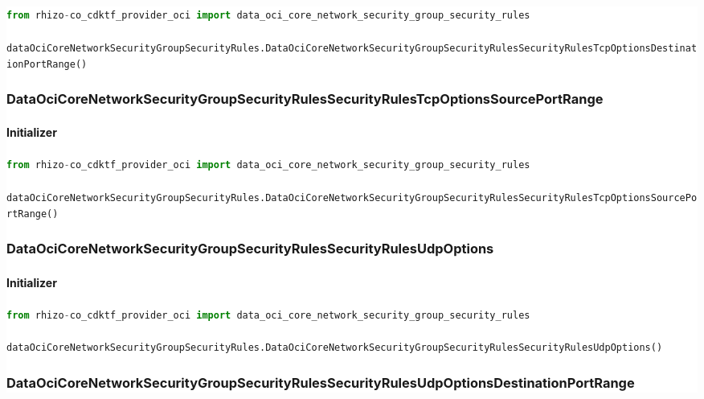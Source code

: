```python
from rhizo-co_cdktf_provider_oci import data_oci_core_network_security_group_security_rules

dataOciCoreNetworkSecurityGroupSecurityRules.DataOciCoreNetworkSecurityGroupSecurityRulesSecurityRulesTcpOptionsDestinationPortRange()
```


### DataOciCoreNetworkSecurityGroupSecurityRulesSecurityRulesTcpOptionsSourcePortRange <a name="DataOciCoreNetworkSecurityGroupSecurityRulesSecurityRulesTcpOptionsSourcePortRange" id="rhizo-co-terraform-provider-oci.dataOciCoreNetworkSecurityGroupSecurityRules.DataOciCoreNetworkSecurityGroupSecurityRulesSecurityRulesTcpOptionsSourcePortRange"></a>

#### Initializer <a name="Initializer" id="rhizo-co-terraform-provider-oci.dataOciCoreNetworkSecurityGroupSecurityRules.DataOciCoreNetworkSecurityGroupSecurityRulesSecurityRulesTcpOptionsSourcePortRange.Initializer"></a>

```python
from rhizo-co_cdktf_provider_oci import data_oci_core_network_security_group_security_rules

dataOciCoreNetworkSecurityGroupSecurityRules.DataOciCoreNetworkSecurityGroupSecurityRulesSecurityRulesTcpOptionsSourcePortRange()
```


### DataOciCoreNetworkSecurityGroupSecurityRulesSecurityRulesUdpOptions <a name="DataOciCoreNetworkSecurityGroupSecurityRulesSecurityRulesUdpOptions" id="rhizo-co-terraform-provider-oci.dataOciCoreNetworkSecurityGroupSecurityRules.DataOciCoreNetworkSecurityGroupSecurityRulesSecurityRulesUdpOptions"></a>

#### Initializer <a name="Initializer" id="rhizo-co-terraform-provider-oci.dataOciCoreNetworkSecurityGroupSecurityRules.DataOciCoreNetworkSecurityGroupSecurityRulesSecurityRulesUdpOptions.Initializer"></a>

```python
from rhizo-co_cdktf_provider_oci import data_oci_core_network_security_group_security_rules

dataOciCoreNetworkSecurityGroupSecurityRules.DataOciCoreNetworkSecurityGroupSecurityRulesSecurityRulesUdpOptions()
```


### DataOciCoreNetworkSecurityGroupSecurityRulesSecurityRulesUdpOptionsDestinationPortRange <a name="DataOciCoreNetworkSecurityGroupSecurityRulesSecurityRulesUdpOptionsDestinationPortRange" id="rhizo-co-terraform-provider-oci.dataOciCoreNetworkSecurityGroupSecurityRules.DataOciCoreNetworkSecurityGroupSecurityRulesSecurityRulesUdpOptionsDestinationPortRange"></a>
